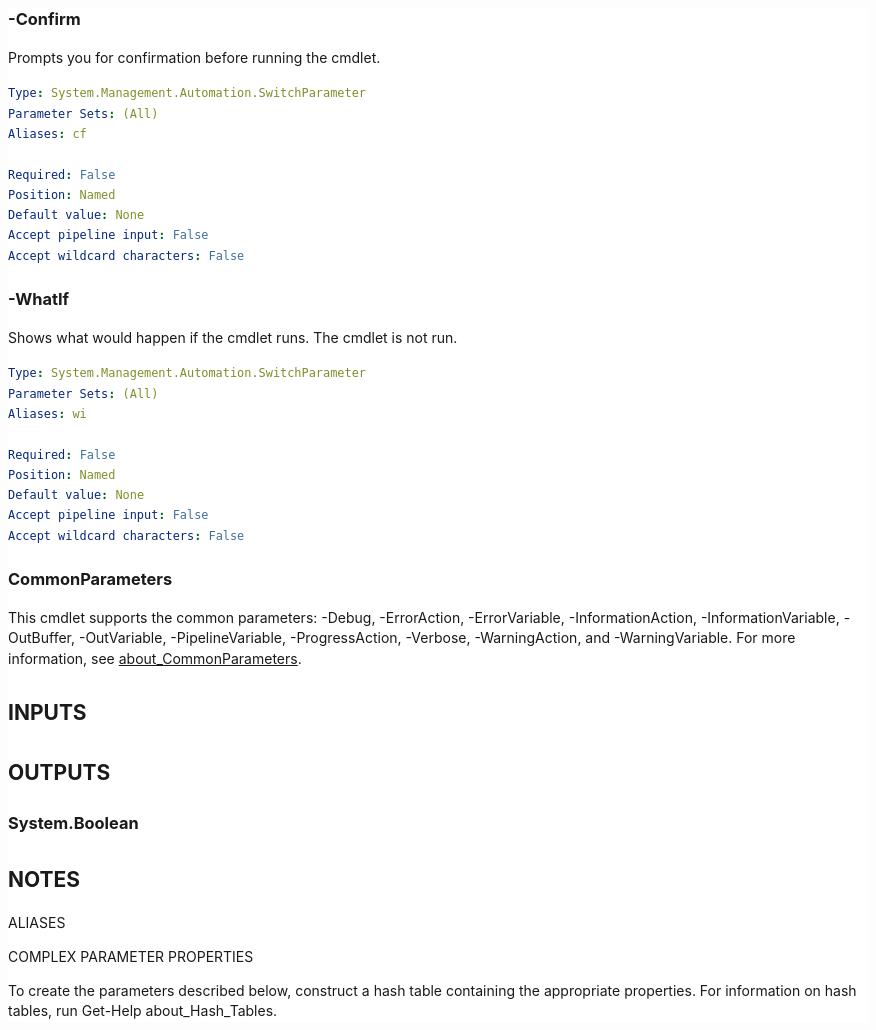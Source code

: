 ### -Confirm
Prompts you for confirmation before running the cmdlet.

```yaml
Type: System.Management.Automation.SwitchParameter
Parameter Sets: (All)
Aliases: cf

Required: False
Position: Named
Default value: None
Accept pipeline input: False
Accept wildcard characters: False
```

### -WhatIf
Shows what would happen if the cmdlet runs.
The cmdlet is not run.

```yaml
Type: System.Management.Automation.SwitchParameter
Parameter Sets: (All)
Aliases: wi

Required: False
Position: Named
Default value: None
Accept pipeline input: False
Accept wildcard characters: False
```

### CommonParameters
This cmdlet supports the common parameters: -Debug, -ErrorAction, -ErrorVariable, -InformationAction, -InformationVariable, -OutBuffer, -OutVariable, -PipelineVariable, -ProgressAction, -Verbose, -WarningAction, and -WarningVariable. For more information, see [about_CommonParameters](http://go.microsoft.com/fwlink/?LinkID=113216).

## INPUTS

## OUTPUTS

### System.Boolean

## NOTES

ALIASES

COMPLEX PARAMETER PROPERTIES

To create the parameters described below, construct a hash table containing the appropriate properties. For information on hash tables, run Get-Help about_Hash_Tables.
